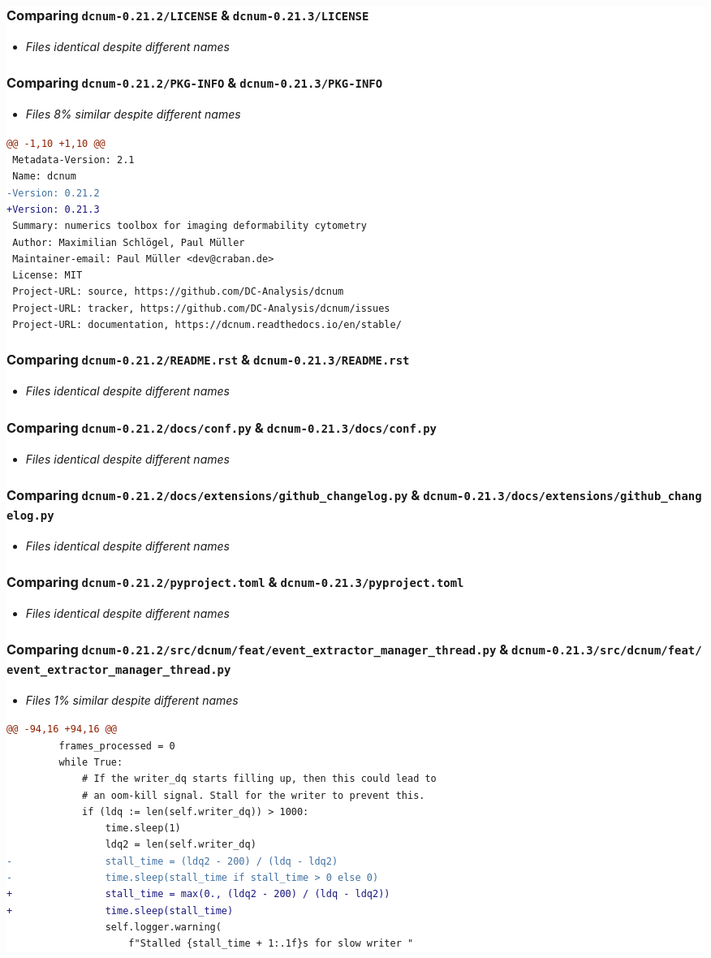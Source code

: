 ### Comparing `dcnum-0.21.2/LICENSE` & `dcnum-0.21.3/LICENSE`

 * *Files identical despite different names*

### Comparing `dcnum-0.21.2/PKG-INFO` & `dcnum-0.21.3/PKG-INFO`

 * *Files 8% similar despite different names*

```diff
@@ -1,10 +1,10 @@
 Metadata-Version: 2.1
 Name: dcnum
-Version: 0.21.2
+Version: 0.21.3
 Summary: numerics toolbox for imaging deformability cytometry
 Author: Maximilian Schlögel, Paul Müller
 Maintainer-email: Paul Müller <dev@craban.de>
 License: MIT
 Project-URL: source, https://github.com/DC-Analysis/dcnum
 Project-URL: tracker, https://github.com/DC-Analysis/dcnum/issues
 Project-URL: documentation, https://dcnum.readthedocs.io/en/stable/
```

### Comparing `dcnum-0.21.2/README.rst` & `dcnum-0.21.3/README.rst`

 * *Files identical despite different names*

### Comparing `dcnum-0.21.2/docs/conf.py` & `dcnum-0.21.3/docs/conf.py`

 * *Files identical despite different names*

### Comparing `dcnum-0.21.2/docs/extensions/github_changelog.py` & `dcnum-0.21.3/docs/extensions/github_changelog.py`

 * *Files identical despite different names*

### Comparing `dcnum-0.21.2/pyproject.toml` & `dcnum-0.21.3/pyproject.toml`

 * *Files identical despite different names*

### Comparing `dcnum-0.21.2/src/dcnum/feat/event_extractor_manager_thread.py` & `dcnum-0.21.3/src/dcnum/feat/event_extractor_manager_thread.py`

 * *Files 1% similar despite different names*

```diff
@@ -94,16 +94,16 @@
         frames_processed = 0
         while True:
             # If the writer_dq starts filling up, then this could lead to
             # an oom-kill signal. Stall for the writer to prevent this.
             if (ldq := len(self.writer_dq)) > 1000:
                 time.sleep(1)
                 ldq2 = len(self.writer_dq)
-                stall_time = (ldq2 - 200) / (ldq - ldq2)
-                time.sleep(stall_time if stall_time > 0 else 0)
+                stall_time = max(0., (ldq2 - 200) / (ldq - ldq2))
+                time.sleep(stall_time)
                 self.logger.warning(
                     f"Stalled {stall_time + 1:.1f}s for slow writer "
```